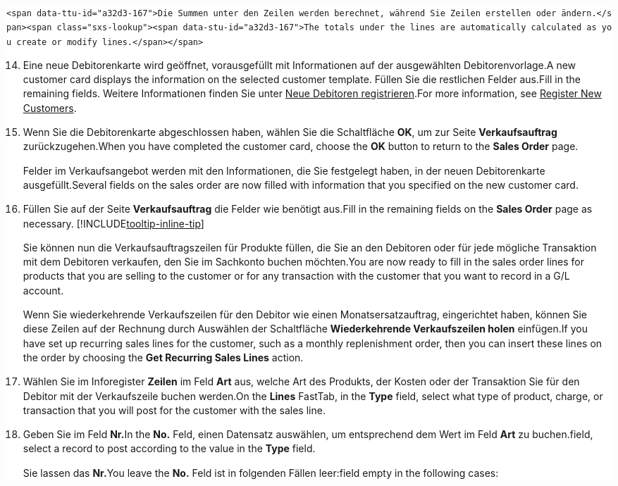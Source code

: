    <span data-ttu-id="a32d3-167">Die Summen unter den Zeilen werden berechnet, während Sie Zeilen erstellen oder ändern.</span><span class="sxs-lookup"><span data-stu-id="a32d3-167">The totals under the lines are automatically calculated as you create or modify lines.</span></span>
14. <span data-ttu-id="a32d3-168">Eine neue Debitorenkarte wird geöffnet, vorausgefüllt mit Informationen auf der ausgewählten Debitorenvorlage.</span><span class="sxs-lookup"><span data-stu-id="a32d3-168">A new customer card displays the information on the selected customer template.</span></span> <span data-ttu-id="a32d3-169">Füllen Sie die restlichen Felder aus.</span><span class="sxs-lookup"><span data-stu-id="a32d3-169">Fill in the remaining fields.</span></span> <span data-ttu-id="a32d3-170">Weitere Informationen finden Sie unter [Neue Debitoren registrieren](sales-how-register-new-customers.md).</span><span class="sxs-lookup"><span data-stu-id="a32d3-170">For more information, see [Register New Customers](sales-how-register-new-customers.md).</span></span>  
15. <span data-ttu-id="a32d3-171">Wenn Sie die Debitorenkarte abgeschlossen haben, wählen Sie die Schaltfläche **OK**, um zur Seite **Verkaufsauftrag** zurückzugehen.</span><span class="sxs-lookup"><span data-stu-id="a32d3-171">When you have completed the customer card, choose the **OK** button to return to the **Sales Order** page.</span></span>

    <span data-ttu-id="a32d3-172">Felder im Verkaufsangebot werden mit den Informationen, die Sie festgelegt haben, in der neuen Debitorenkarte ausgefüllt.</span><span class="sxs-lookup"><span data-stu-id="a32d3-172">Several fields on the sales order are now filled with information that you specified on the new customer card.</span></span>
16. <span data-ttu-id="a32d3-173">Füllen Sie auf der Seite **Verkaufsauftrag** die Felder wie benötigt aus.</span><span class="sxs-lookup"><span data-stu-id="a32d3-173">Fill in the remaining fields on the **Sales Order** page as necessary.</span></span> [!INCLUDE[tooltip-inline-tip](includes/tooltip-inline-tip_md.md)]  

    <span data-ttu-id="a32d3-174">Sie können nun die Verkaufsauftragszeilen für Produkte füllen, die Sie an den Debitoren oder für jede mögliche Transaktion mit dem Debitoren verkaufen, den Sie im Sachkonto buchen möchten.</span><span class="sxs-lookup"><span data-stu-id="a32d3-174">You are now ready to fill in the sales order lines for products that you are selling to the customer or for any transaction with the customer that you want to record in a G/L account.</span></span>   

    <span data-ttu-id="a32d3-175">Wenn Sie wiederkehrende Verkaufszeilen für den Debitor wie einen Monatsersatzauftrag, eingerichtet haben, können Sie diese Zeilen auf der Rechnung durch Auswählen der Schaltfläche **Wiederkehrende Verkaufszeilen holen** einfügen.</span><span class="sxs-lookup"><span data-stu-id="a32d3-175">If you have set up recurring sales lines for the customer, such as a monthly replenishment order, then you can insert these lines on the order by choosing the **Get Recurring Sales Lines** action.</span></span>  
17. <span data-ttu-id="a32d3-176">Wählen Sie im Inforegister **Zeilen** im Feld **Art** aus, welche Art des Produkts, der Kosten oder der Transaktion Sie für den Debitor mit der Verkaufszeile buchen werden.</span><span class="sxs-lookup"><span data-stu-id="a32d3-176">On the **Lines** FastTab, in the **Type** field, select what type of product, charge, or transaction that you will post for the customer with the sales line.</span></span>

18. <span data-ttu-id="a32d3-177">Geben Sie im Feld **Nr.**</span><span class="sxs-lookup"><span data-stu-id="a32d3-177">In the **No.**</span></span> <span data-ttu-id="a32d3-178">Feld, einen Datensatz auswählen, um entsprechend dem Wert im Feld **Art** zu buchen.</span><span class="sxs-lookup"><span data-stu-id="a32d3-178">field, select a record to post according to the value in the **Type** field.</span></span>

    <span data-ttu-id="a32d3-179">Sie lassen das **Nr.**</span><span class="sxs-lookup"><span data-stu-id="a32d3-179">You leave the **No.**</span></span> <span data-ttu-id="a32d3-180">Feld ist in folgenden Fällen leer:</span><span class="sxs-lookup"><span data-stu-id="a32d3-180">field empty in the following cases:</span></span>
